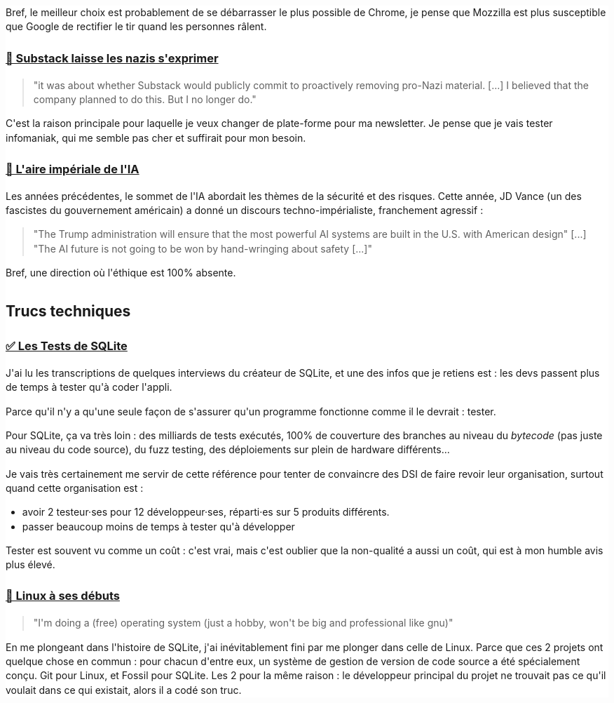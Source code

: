 Bref, le meilleur choix est probablement de se débarrasser le plus possible de Chrome, je pense que Mozzilla est plus susceptible que Google de rectifier le tir quand les personnes râlent. 

### [🫠 Substack laisse les nazis s'exprimer](https://www.platformer.news/why-platformer-is-leaving-substack/)

> "it was about whether Substack would publicly commit to proactively removing pro-Nazi material. \[...\] I believed that the company planned to do this. But I no longer do."

C'est la raison principale pour laquelle je veux changer de plate-forme pour ma newsletter. Je pense que je vais tester infomaniak, qui me semble pas cher et suffirait pour mon besoin. 

### [🤖 L'aire impériale de l'IA](https://www.bloodinthemachine.com/p/ai-is-in-its-empire-era)
Les années précédentes, le sommet de l'IA abordait les thèmes de la sécurité et des risques.
Cette année, JD Vance (un des fascistes du gouvernement américain) a donné un discours techno-impérialiste, franchement agressif :
> "The Trump administration will ensure that the most powerful AI systems are built in the U.S. with American design"
> \[...\]
> "The AI future is not going to be won by hand-wringing about safety [...]"

Bref, une direction où l'éthique est 100% absente.

## Trucs techniques

### [✅ Les Tests de SQLite](https://www.sqlite.com/testing.html) 
J'ai lu les transcriptions de quelques interviews du créateur de SQLite, et une des infos que je retiens est : les devs passent plus de temps à tester qu'à coder l'appli. 

Parce qu'il n'y a qu'une seule façon de s'assurer qu'un programme fonctionne comme il le devrait : tester. 

Pour SQLite, ça va très loin : des milliards de tests exécutés, 100% de couverture des branches au niveau du *bytecode* (pas juste au niveau du code source), du fuzz testing, des déploiements sur plein de hardware différents... 

Je vais très certainement me servir de cette référence pour tenter de convaincre des DSI de faire revoir leur organisation, surtout quand cette organisation est :
- avoir 2 testeur·ses pour 12 développeur·ses, réparti·es sur 5 produits différents.
- passer beaucoup moins de temps à tester qu'à développer

Tester est souvent vu comme un coût : c'est vrai, mais c'est oublier que la non-qualité a aussi un coût, qui est à mon humble avis plus élevé.

### [🧾 Linux à ses débuts](https://lwn.net/Articles/928581/)
> "I'm doing a (free) operating system (just a hobby, won't be big and professional like gnu)"

En me plongeant dans l'histoire de SQLite, j'ai inévitablement fini par me plonger dans celle de Linux.
Parce que ces 2 projets ont quelque chose en commun : pour chacun d'entre eux, un système de gestion de version de code source a été spécialement conçu. Git pour Linux, et Fossil pour SQLite.
Les 2 pour la même raison : le développeur principal du projet ne trouvait pas ce qu'il voulait dans ce qui existait, alors il a codé son truc.

